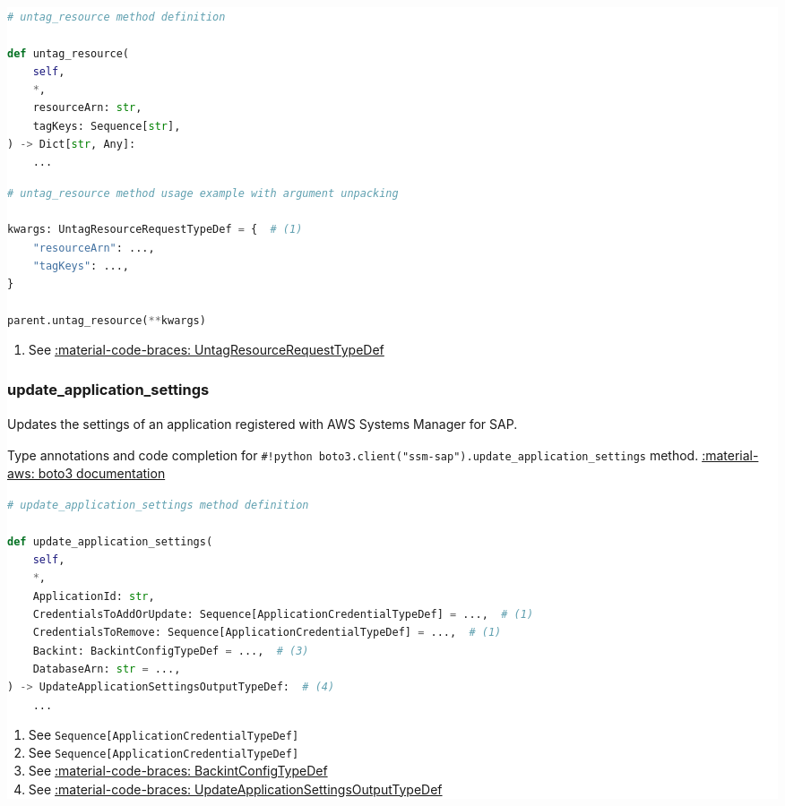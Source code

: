 ```python
# untag_resource method definition

def untag_resource(
    self,
    *,
    resourceArn: str,
    tagKeys: Sequence[str],
) -> Dict[str, Any]:
    ...
```

```python
# untag_resource method usage example with argument unpacking

kwargs: UntagResourceRequestTypeDef = {  # (1)
    "resourceArn": ...,
    "tagKeys": ...,
}

parent.untag_resource(**kwargs)
```

1. See [:material-code-braces: UntagResourceRequestTypeDef](./type_defs.md#untagresourcerequesttypedef)

### update\_application\_settings

Updates the settings of an application registered with AWS Systems Manager for
SAP.

Type annotations and code completion for `#!python boto3.client("ssm-sap").update_application_settings` method.
[:material-aws: boto3 documentation](https://boto3.amazonaws.com/v1/documentation/api/latest/reference/services/ssm-sap/client/update_application_settings.html)

```python
# update_application_settings method definition

def update_application_settings(
    self,
    *,
    ApplicationId: str,
    CredentialsToAddOrUpdate: Sequence[ApplicationCredentialTypeDef] = ...,  # (1)
    CredentialsToRemove: Sequence[ApplicationCredentialTypeDef] = ...,  # (1)
    Backint: BackintConfigTypeDef = ...,  # (3)
    DatabaseArn: str = ...,
) -> UpdateApplicationSettingsOutputTypeDef:  # (4)
    ...
```

1. See `Sequence[ApplicationCredentialTypeDef]`
2. See `Sequence[ApplicationCredentialTypeDef]`
3. See [:material-code-braces: BackintConfigTypeDef](./type_defs.md#backintconfigtypedef)
4. See [:material-code-braces: UpdateApplicationSettingsOutputTypeDef](./type_defs.md#updateapplicationsettingsoutputtypedef)
